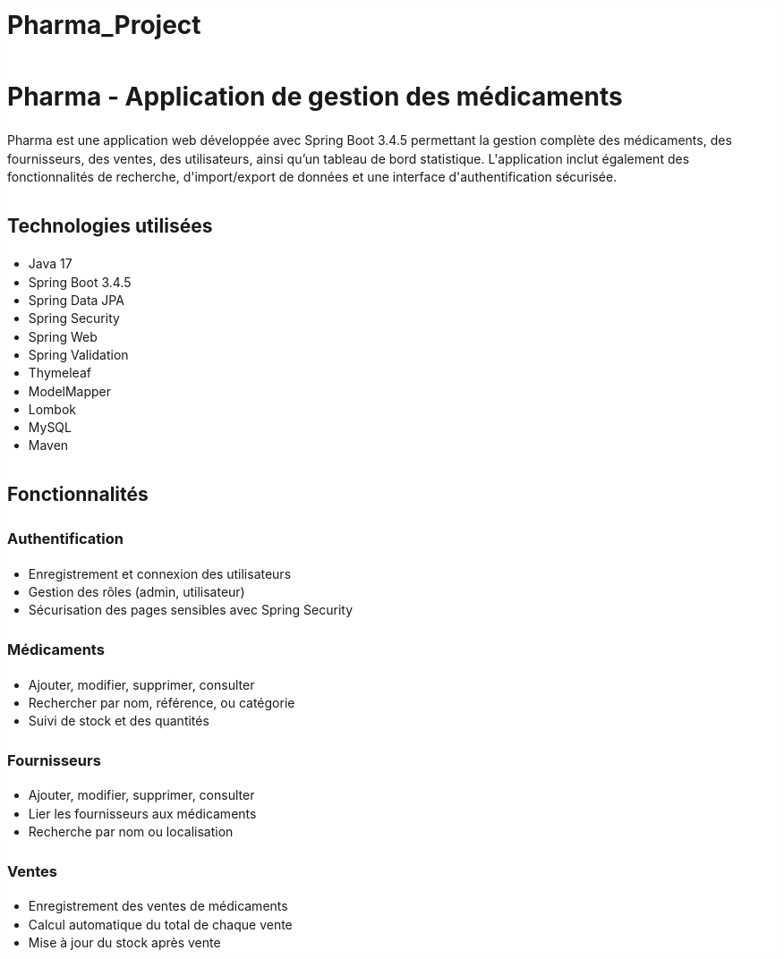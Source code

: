 # Pharma_Project

# Pharma - Application de gestion des médicaments

Pharma est une application web développée avec Spring Boot 3.4.5 permettant la gestion complète des médicaments, des fournisseurs, des ventes, des utilisateurs, ainsi qu’un tableau de bord statistique. L'application inclut également des fonctionnalités de recherche, d'import/export de données et une interface d'authentification sécurisée.

## Technologies utilisées

- Java 17  
- Spring Boot 3.4.5  
- Spring Data JPA  
- Spring Security  
- Spring Web  
- Spring Validation  
- Thymeleaf  
- ModelMapper  
- Lombok  
- MySQL  
- Maven  

## Fonctionnalités

### Authentification

- Enregistrement et connexion des utilisateurs  
- Gestion des rôles (admin, utilisateur)  
- Sécurisation des pages sensibles avec Spring Security  

### Médicaments

- Ajouter, modifier, supprimer, consulter  
- Rechercher par nom, référence, ou catégorie  
- Suivi de stock et des quantités  

### Fournisseurs

- Ajouter, modifier, supprimer, consulter  
- Lier les fournisseurs aux médicaments  
- Recherche par nom ou localisation  

### Ventes

- Enregistrement des ventes de médicaments  
- Calcul automatique du total de chaque vente  
- Mise à jour du stock après vente  
